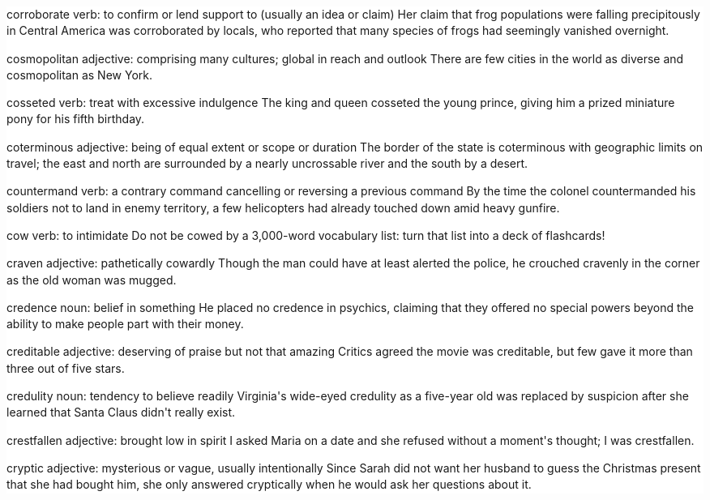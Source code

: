 corroborate
verb: to confirm or lend support to (usually an idea or claim)
Her claim that frog populations were falling precipitously in Central America was corroborated by locals, who reported that many species of frogs had seemingly vanished overnight.

cosmopolitan
adjective: comprising many cultures; global in reach and outlook
There are few cities in the world as diverse and cosmopolitan as New York.

cosseted
verb: treat with excessive indulgence
The king and queen cosseted the young prince, giving him a prized miniature pony for his fifth birthday.

coterminous
adjective: being of equal extent or scope or duration
The border of the state is coterminous with geographic limits on travel; the east and north are surrounded by a nearly uncrossable river and the south by a desert.

countermand
verb: a contrary command cancelling or reversing a previous command
By the time the colonel countermanded his soldiers not to land in enemy territory, a few helicopters had already touched down amid heavy gunfire.

cow
verb: to intimidate
Do not be cowed by a 3,000-word vocabulary list: turn that list into a deck of flashcards!

craven
adjective: pathetically cowardly
Though the man could have at least alerted the police, he crouched cravenly in the corner as the old woman was mugged.

credence
noun: belief in something
He placed no credence in psychics, claiming that they offered no special powers beyond the ability to make people part with their money.

creditable
adjective: deserving of praise but not that amazing
Critics agreed the movie was creditable, but few gave it more than three out of five stars.

credulity
noun: tendency to believe readily
Virginia's wide-eyed credulity as a five-year old was replaced by suspicion after she learned that Santa Claus didn't really exist.

crestfallen
adjective: brought low in spirit
I asked Maria on a date and she refused without a moment's thought; I was crestfallen.

cryptic
adjective: mysterious or vague, usually intentionally
Since Sarah did not want her husband to guess the Christmas present that she had bought him, she only answered cryptically when he would ask her questions about it.
